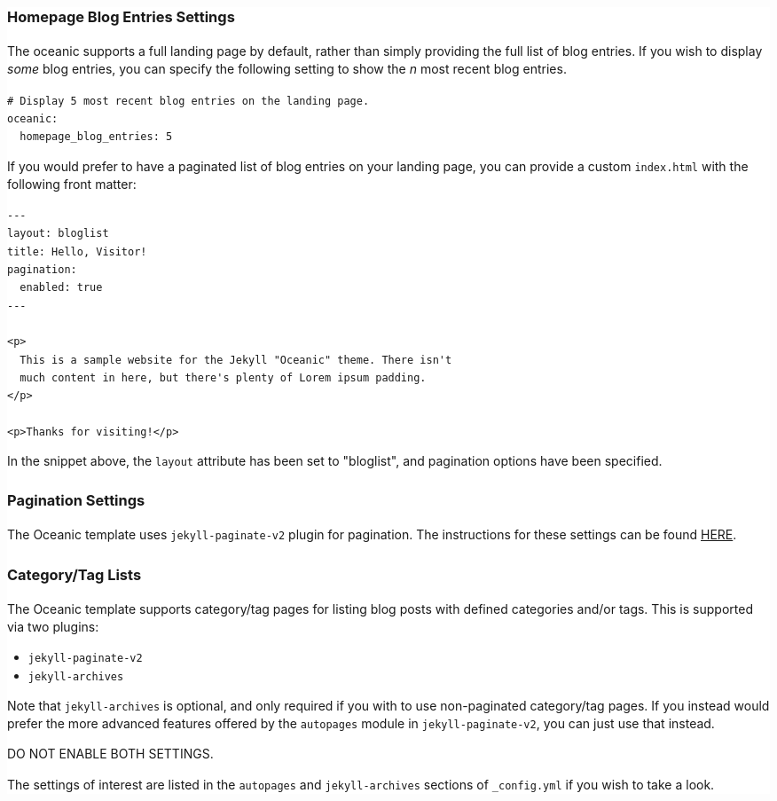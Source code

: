 ### Homepage Blog Entries Settings

The oceanic supports a full landing page by default, rather than simply
providing the full list of blog entries. If you wish to display *some* blog
entries, you can specify the following setting to show the *n* most recent
blog entries.

    # Display 5 most recent blog entries on the landing page.
    oceanic:
      homepage_blog_entries: 5

If you would prefer to have a paginated list of blog entries on your landing
page, you can provide a custom `index.html` with the following front matter:

    ---
    layout: bloglist
    title: Hello, Visitor!
    pagination:
      enabled: true
    ---

    <p>
      This is a sample website for the Jekyll "Oceanic" theme. There isn't
      much content in here, but there's plenty of Lorem ipsum padding.
    </p>

    <p>Thanks for visiting!</p>

In the snippet above, the `layout` attribute has been set to "bloglist", and
pagination options have been specified.

### Pagination Settings

The Oceanic template uses `jekyll-paginate-v2` plugin for pagination. The
instructions for these settings can be found
[HERE](https://github.com/sverrirs/jekyll-paginate-v2/blob/master/README-GENERATOR.md#site-configuration).

### Category/Tag Lists

The Oceanic template supports category/tag pages for listing blog posts with
defined categories and/or tags. This is supported via two plugins:

* `jekyll-paginate-v2`
* `jekyll-archives`

Note that `jekyll-archives` is optional, and only required if you with to use
non-paginated category/tag pages. If you instead would prefer the more advanced
features offered by the `autopages` module in `jekyll-paginate-v2`, you can
just use that instead.

DO NOT ENABLE BOTH SETTINGS.

The settings of interest are listed in the `autopages` and `jekyll-archives`
sections of `_config.yml` if you wish to take a look.
